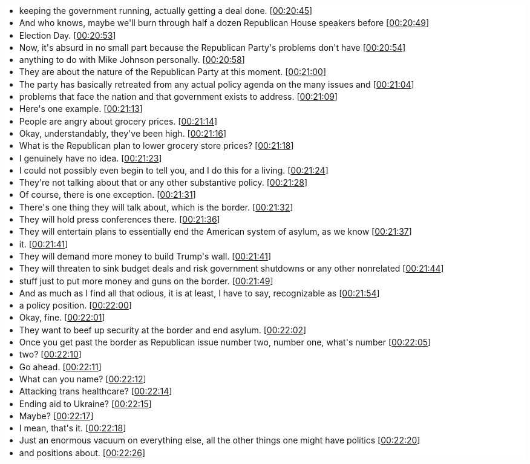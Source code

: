 *  keeping the government running, actually getting a deal done. [[00:20:45](https://www.youtube.com/watch?v=bD3jK_ZltA8&t=1245.84s)]
*  And who knows, maybe we'll burn through half a dozen Republican House speakers before [[00:20:49](https://www.youtube.com/watch?v=bD3jK_ZltA8&t=1249.52s)]
*  Election Day. [[00:20:53](https://www.youtube.com/watch?v=bD3jK_ZltA8&t=1253.1999999999998s)]
*  Now, it's absurd in no small part because the Republican Party's problems don't have [[00:20:54](https://www.youtube.com/watch?v=bD3jK_ZltA8&t=1254.56s)]
*  anything to do with Mike Johnson personally. [[00:20:58](https://www.youtube.com/watch?v=bD3jK_ZltA8&t=1258.56s)]
*  They are about the nature of the Republican Party at this moment. [[00:21:00](https://www.youtube.com/watch?v=bD3jK_ZltA8&t=1260.24s)]
*  The party has basically retreated from any actual policy agenda on the many issues and [[00:21:04](https://www.youtube.com/watch?v=bD3jK_ZltA8&t=1264.08s)]
*  problems that face the nation and that government exists to address. [[00:21:09](https://www.youtube.com/watch?v=bD3jK_ZltA8&t=1269.2s)]
*  Here's one example. [[00:21:13](https://www.youtube.com/watch?v=bD3jK_ZltA8&t=1273.3600000000001s)]
*  People are angry about grocery prices. [[00:21:14](https://www.youtube.com/watch?v=bD3jK_ZltA8&t=1274.0800000000002s)]
*  Okay, understandably, they've been high. [[00:21:16](https://www.youtube.com/watch?v=bD3jK_ZltA8&t=1276.0800000000002s)]
*  What is the Republican plan to lower grocery store prices? [[00:21:18](https://www.youtube.com/watch?v=bD3jK_ZltA8&t=1278.56s)]
*  I genuinely have no idea. [[00:21:23](https://www.youtube.com/watch?v=bD3jK_ZltA8&t=1283.2s)]
*  I could not possibly even begin to tell you, and I do this for a living. [[00:21:24](https://www.youtube.com/watch?v=bD3jK_ZltA8&t=1284.72s)]
*  They're not talking about that or any other substantive policy. [[00:21:28](https://www.youtube.com/watch?v=bD3jK_ZltA8&t=1288.0s)]
*  Of course, there is one exception. [[00:21:31](https://www.youtube.com/watch?v=bD3jK_ZltA8&t=1291.2s)]
*  There's one thing they will talk about, which is the border. [[00:21:32](https://www.youtube.com/watch?v=bD3jK_ZltA8&t=1292.4s)]
*  They will hold press conferences there. [[00:21:36](https://www.youtube.com/watch?v=bD3jK_ZltA8&t=1296.0s)]
*  They will entertain plans to essentially end the American system of asylum, as we know [[00:21:37](https://www.youtube.com/watch?v=bD3jK_ZltA8&t=1297.68s)]
*  it. [[00:21:41](https://www.youtube.com/watch?v=bD3jK_ZltA8&t=1301.68s)]
*  They will demand more money to build Trump's wall. [[00:21:41](https://www.youtube.com/watch?v=bD3jK_ZltA8&t=1301.8400000000001s)]
*  They will threaten to sink budget deals and risk government shutdowns or any other nonrelated [[00:21:44](https://www.youtube.com/watch?v=bD3jK_ZltA8&t=1304.48s)]
*  stuff just to put more money and guns on the border. [[00:21:49](https://www.youtube.com/watch?v=bD3jK_ZltA8&t=1309.8400000000001s)]
*  And as much as I find all that odious, it is at least, I have to say, recognizable as [[00:21:54](https://www.youtube.com/watch?v=bD3jK_ZltA8&t=1314.64s)]
*  a policy position. [[00:22:00](https://www.youtube.com/watch?v=bD3jK_ZltA8&t=1320.0800000000002s)]
*  Okay, fine. [[00:22:01](https://www.youtube.com/watch?v=bD3jK_ZltA8&t=1321.1200000000001s)]
*  They want to beef up security at the border and end asylum. [[00:22:02](https://www.youtube.com/watch?v=bD3jK_ZltA8&t=1322.16s)]
*  Once you get past the border as Republican issue number two, number one, what's number [[00:22:05](https://www.youtube.com/watch?v=bD3jK_ZltA8&t=1325.6s)]
*  two? [[00:22:10](https://www.youtube.com/watch?v=bD3jK_ZltA8&t=1330.56s)]
*  Go ahead. [[00:22:11](https://www.youtube.com/watch?v=bD3jK_ZltA8&t=1331.2s)]
*  What can you name? [[00:22:12](https://www.youtube.com/watch?v=bD3jK_ZltA8&t=1332.16s)]
*  Attacking trans healthcare? [[00:22:14](https://www.youtube.com/watch?v=bD3jK_ZltA8&t=1334.0s)]
*  Ending aid to Ukraine? [[00:22:15](https://www.youtube.com/watch?v=bD3jK_ZltA8&t=1335.92s)]
*  Maybe? [[00:22:17](https://www.youtube.com/watch?v=bD3jK_ZltA8&t=1337.52s)]
*  I mean, that's it. [[00:22:18](https://www.youtube.com/watch?v=bD3jK_ZltA8&t=1338.8799999999999s)]
*  Just an enormous vacuum on everything else, all the other things one might have politics [[00:22:20](https://www.youtube.com/watch?v=bD3jK_ZltA8&t=1340.56s)]
*  and positions about. [[00:22:26](https://www.youtube.com/watch?v=bD3jK_ZltA8&t=1346.56s)]
